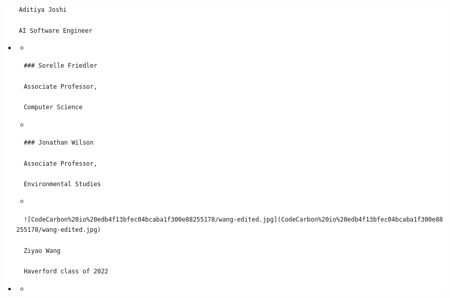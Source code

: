         Aditiya Joshi
        
        AI Software Engineer
        
- 
    - 
        
        ### Sorelle Friedler
        
        Associate Professor,
        
        Computer Science
        
    - 
        
        ### Jonathan Wilson
        
        Associate Professor,
        
        Environmental Studies
        
    - 
        
        ![CodeCarbon%20io%20edb4f13bfec04bcaba1f300e88255178/wang-edited.jpg](CodeCarbon%20io%20edb4f13bfec04bcaba1f300e88255178/wang-edited.jpg)
        
        Ziyao Wang
        
        Haverford class of 2022
        
- 
    - 
        